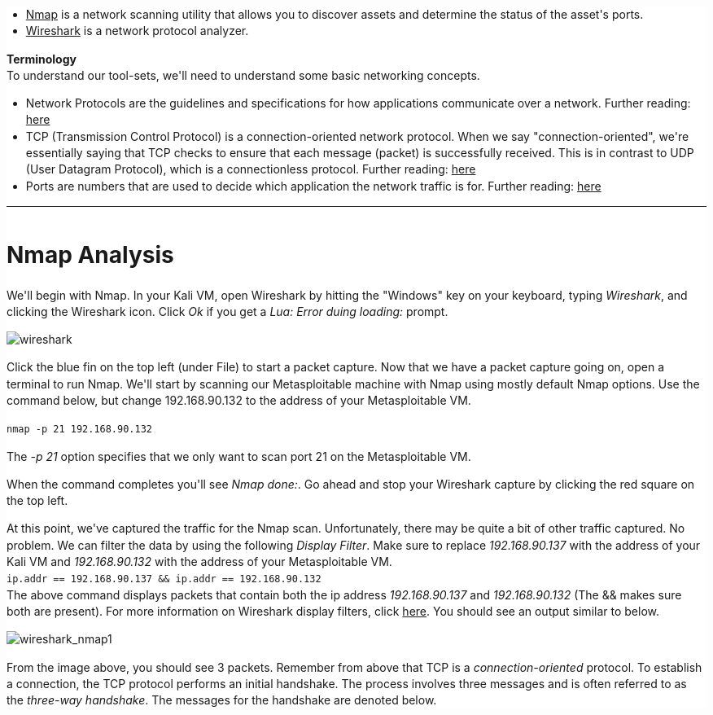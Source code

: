- [Nmap](https://nmap.org/) is a network scanning utility that allows you to discover assets and determine the status of the asset's ports.
- [Wireshark](https://www.wireshark.org/) is a network protocol analyzer.

**Terminology**  
To understand our tool-sets, we'll need to understand some basic networking concepts.

- Network Protocols are the guidelines and specifications for how applications communicate over a network. Further reading: [here](https://www.lifewire.com/definition-of-protocol-network-817949)
- TCP (Transmission Control Protocol) is a connection-oriented network protocol. When we say "connection-oriented", we're essentially saying that TCP checks to ensure that each message (packet) is successfully received. This is in contrast to UDP (User Datagram Protocol), which is a connectionless protocol. Further reading: [here](https://searchnetworking.techtarget.com/definition/TCP)
- Ports are numbers that are used to decide which application the network traffic is for. Further reading: [here](https://en.wikipedia.org/wiki/Port_(computer_networking))

----

# Nmap Analysis

We'll begin with Nmap. In your Kali VM, open Wireshark by hitting the "Windows" key on your keyboard, typing _Wireshark_, and clicking the Wireshark icon. Click _Ok_ if you get a _Lua: Error duing loading:_ prompt.

![wireshark](https://0xd3fiant.github.io/images/understanding-toolsets/wireshark_start.png)

Click the blue fin on the top left (under File) to start a packet capture. Now that we have a packet capture going on, open a terminal to run Nmap. We'll start by scanning our Metasploitable machine with Nmap using mostly default Nmap options. Use the command below, but change 192.168.90.132 to the address of your Metasploitable VM.

    nmap -p 21 192.168.90.132

The _-p 21_ option specifies that we only want to scan port 21 on the Metasploitable VM.

When the command completes you'll see _Nmap done:_. Go ahead and stop your Wireshark capture by clicking the red square on the top left.


At this point, we've captured the traffic for the Nmap scan. Unfortunately, there may be quite a bit of other traffic captured. No problem. We can filter the data by using the following _Display Filter_. Make sure to replace _192.168.90.137_ with the address of your Kali VM and _192.168.90.132_ with the address of your Metasploitable VM.  
`ip.addr == 192.168.90.137 && ip.addr == 192.168.90.132`  
The above command displays packets that contain both the ip address _192.168.90.137_ and _192.168.90.132_ (The && makes sure both are present). For more information on Wireshark display filters, click [here](https://wiki.wireshark.org/DisplayFilters). You should see an output similar to below.

![wireshark_nmap1](https://0xd3fiant.github.io/images/understanding-toolsets/wireshark_nmap1.png)

From the image above, you should see 3 packets. Remember from above that TCP is a _connection-oriented_ protocol. To establish a connection, the TCP protocol performs an initial handshake. The process involves three messages and is often referred to as the _three-way handshake_. The messages for the handshake are denoted below.
